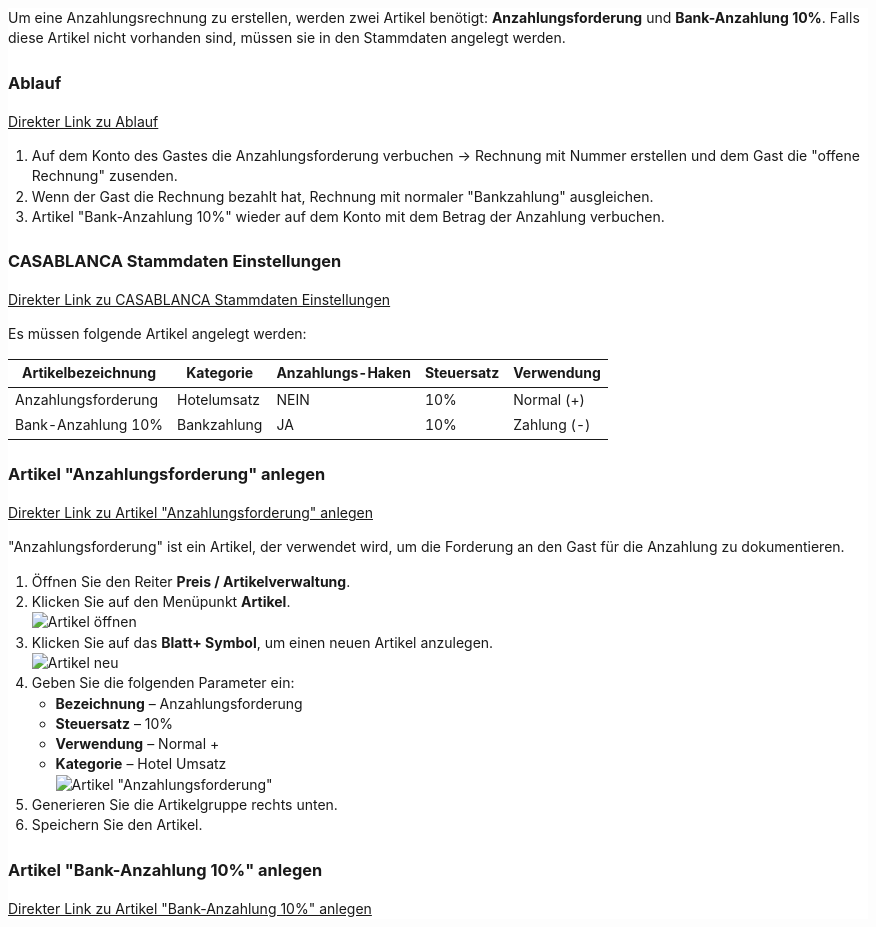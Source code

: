 Um eine Anzahlungsrechnung zu erstellen, werden zwei Artikel benötigt: **Anzahlungsforderung** und **Bank-Anzahlung 10%**. Falls diese Artikel nicht vorhanden sind, müssen sie in den Stammdaten angelegt werden.

### Ablauf

[Direkter Link zu Ablauf](https://docs.casablanca.at/desktop/raten/deposit_management/prepayment_invoice/#ablauf)

1. Auf dem Konto des Gastes die Anzahlungsforderung verbuchen → Rechnung mit Nummer erstellen und dem Gast die "offene Rechnung" zusenden.
2. Wenn der Gast die Rechnung bezahlt hat, Rechnung mit normaler "Bankzahlung" ausgleichen.
3. Artikel "Bank-Anzahlung 10%" wieder auf dem Konto mit dem Betrag der Anzahlung verbuchen.

### CASABLANCA Stammdaten Einstellungen

[Direkter Link zu CASABLANCA Stammdaten Einstellungen](https://docs.casablanca.at/desktop/raten/deposit_management/prepayment_invoice/#casablanca-stammdaten-einstellungen)

Es müssen folgende Artikel angelegt werden:

| Artikelbezeichnung       | Kategorie   | Anzahlungs-Haken | Steuersatz | Verwendung   |
| ---                     | ---         | ---              | ---        | ---          |
| Anzahlungsforderung      | Hotelumsatz | NEIN             | 10%        | Normal (+)   |
| Bank-Anzahlung 10%       | Bankzahlung | JA               | 10%        | Zahlung (-)  |

### Artikel "Anzahlungsforderung" anlegen

[Direkter Link zu Artikel "Anzahlungsforderung" anlegen](https://docs.casablanca.at/desktop/raten/deposit_management/prepayment_invoice/#artikel-anzahlungsforderung-anlegen)

"Anzahlungsforderung" ist ein Artikel, der verwendet wird, um die Forderung an den Gast für die Anzahlung zu dokumentieren.

1. Öffnen Sie den Reiter **Preis / Artikelverwaltung**.
2. Klicken Sie auf den Menüpunkt **Artikel**.  
   ![Artikel öffnen](https://docs.casablanca.at/assets/images/artikel_oeffnen-379adf420aa81131267706926547ab80.png "Artikel öffnen")
3. Klicken Sie auf das **Blatt+ Symbol**, um einen neuen Artikel anzulegen.  
   ![Artikel neu](https://docs.casablanca.at/assets/images/artikel_neu1-2005fb7fdbd4903aaf041b3e25df41d2.png "Artikel neu")
4. Geben Sie die folgenden Parameter ein:
   * **Bezeichnung** – Anzahlungsforderung
   * **Steuersatz** – 10%
   * **Verwendung** – Normal +
   * **Kategorie** – Hotel Umsatz  
   ![Artikel "Anzahlungsforderung"](https://docs.casablanca.at/assets/images/anzahlungsforderung-00defd9dced7fcd87cd819c0f27c6143.png "Artikel \"Anzahlungsforderung\"")
5. Generieren Sie die Artikelgruppe rechts unten.
6. Speichern Sie den Artikel.

### Artikel "Bank-Anzahlung 10%" anlegen

[Direkter Link zu Artikel "Bank-Anzahlung 10%" anlegen](https://docs.casablanca.at/desktop/raten/deposit_management/prepayment_invoice/#artikel-bank-anzahlung-10-anlegen)
